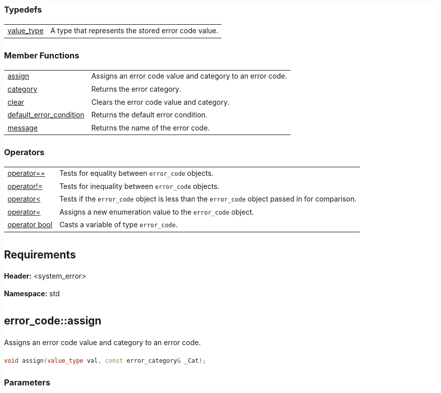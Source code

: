 ### Typedefs

|||
|-|-|
|[value_type](#value_type)|A type that represents the stored error code value.|

### Member Functions

|||
|-|-|
|[assign](#assign)|Assigns an error code value and category to an error code.|
|[category](#category)|Returns the error category.|
|[clear](#clear)|Clears the error code value and category.|
|[default_error_condition](#default_error_condition)|Returns the default error condition.|
|[message](#message)|Returns the name of the error code.|

### Operators

|||
|-|-|
|[operator==](#op_eq_eq)|Tests for equality between `error_code` objects.|
|[operator!=](#op_neq)|Tests for inequality between `error_code` objects.|
|[operator<](#op_lt)|Tests if the `error_code` object is less than the `error_code` object passed in for comparison.|
|[operator=](#op_eq)|Assigns a new enumeration value to the `error_code` object.|
|[operator bool](#op_bool)|Casts a variable of type `error_code`.|

## Requirements

**Header:** \<system_error>

**Namespace:** std

## <a name="assign"></a>  error_code::assign

Assigns an error code value and category to an error code.

```cpp
void assign(value_type val, const error_category& _Cat);
```

### Parameters
